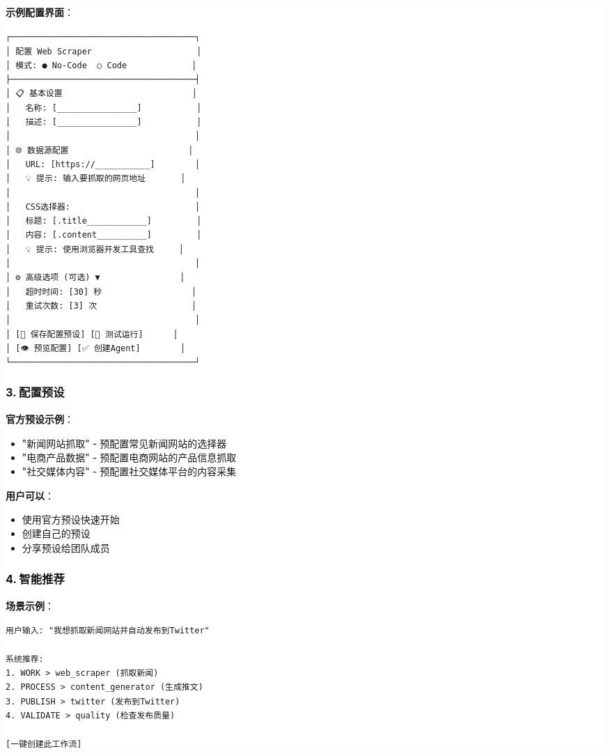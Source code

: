**示例配置界面**：
```
┌─────────────────────────────────────┐
│ 配置 Web Scraper                     │
│ 模式: ● No-Code  ○ Code             │
├─────────────────────────────────────┤
│ 📋 基本设置                          │
│   名称: [________________]           │
│   描述: [________________]           │
│                                     │
│ 🌐 数据源配置                        │
│   URL: [https://___________]        │
│   💡 提示: 输入要抓取的网页地址       │
│                                     │
│   CSS选择器:                         │
│   标题: [.title____________]         │
│   内容: [.content__________]         │
│   💡 提示: 使用浏览器开发工具查找     │
│                                     │
│ ⚙️ 高级选项 (可选) ▼                │
│   超时时间: [30] 秒                  │
│   重试次数: [3] 次                   │
│                                     │
│ [💾 保存配置预设] [🧪 测试运行]      │
│ [👁️ 预览配置] [✅ 创建Agent]        │
└─────────────────────────────────────┘
```

### 3. 配置预设

**官方预设示例**：
- "新闻网站抓取" - 预配置常见新闻网站的选择器
- "电商产品数据" - 预配置电商网站的产品信息抓取
- "社交媒体内容" - 预配置社交媒体平台的内容采集

**用户可以**：
- 使用官方预设快速开始
- 创建自己的预设
- 分享预设给团队成员

### 4. 智能推荐

**场景示例**：
```
用户输入: "我想抓取新闻网站并自动发布到Twitter"

系统推荐:
1. WORK > web_scraper (抓取新闻)
2. PROCESS > content_generator (生成推文)
3. PUBLISH > twitter (发布到Twitter)
4. VALIDATE > quality (检查发布质量)

[一键创建此工作流]
```
